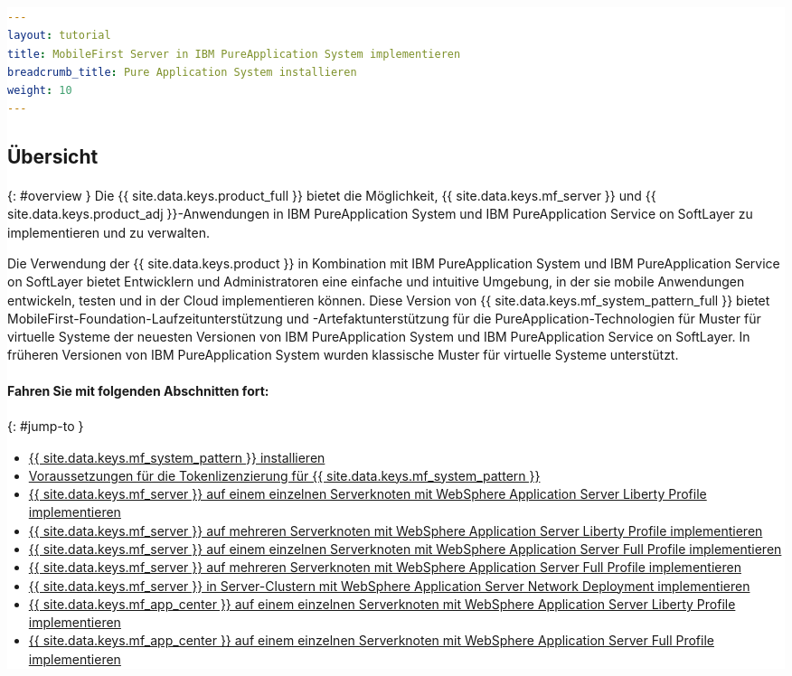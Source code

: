 ```yaml
---
layout: tutorial
title: MobileFirst Server in IBM PureApplication System implementieren
breadcrumb_title: Pure Application System installieren
weight: 10
---
```


## Übersicht
{: #overview }
Die {{ site.data.keys.product_full }} bietet die Möglichkeit,
{{ site.data.keys.mf_server }} und
{{ site.data.keys.product_adj }}-Anwendungen in
IBM PureApplication System
und
IBM PureApplication Service
on SoftLayer zu implementieren und zu verwalten.

Die Verwendung der {{ site.data.keys.product }} in
Kombination mit IBM
PureApplication System
und
IBM PureApplication Service on SoftLayer
bietet Entwicklern und Administratoren eine einfache und intuitive Umgebung, in der sie mobile Anwendungen entwickeln, testen und in der Cloud implementieren können.
Diese Version von {{ site.data.keys.mf_system_pattern_full }}
bietet MobileFirst-Foundation-Laufzeitunterstützung
und -Artefaktunterstützung für die PureApplication-Technologien für Muster für virtuelle Systeme
der neuesten Versionen von
IBM
PureApplication System
und IBM
PureApplication Service on SoftLayer. In früheren Versionen von IBM
PureApplication System wurden klassische Muster für virtuelle Systeme unterstützt. 

#### Fahren Sie mit folgenden Abschnitten fort: 
{: #jump-to }
* [{{ site.data.keys.mf_system_pattern }} installieren](#installing-mobilefirst-system-pattern)
* [Voraussetzungen für die Tokenlizenzierung für {{ site.data.keys.mf_system_pattern }}](#token-licensing-requirements-for-mobilefirst-system-pattern)
* [{{ site.data.keys.mf_server }} auf einem einzelnen Serverknoten mit WebSphere Application Server Liberty Profile implementieren](#deploying-mobilefirst-server-on-a-single-node-websphere-application-server-liberty-profile-server)
* [{{ site.data.keys.mf_server }} auf mehreren Serverknoten mit WebSphere Application Server Liberty Profile implementieren](#deploying-mobilefirst-server-on-a-multiple-node-websphere-application-server-liberty-profile-server)
* [{{ site.data.keys.mf_server }} auf einem einzelnen Serverknoten mit WebSphere Application Server Full Profile implementieren](#deploying-mobilefirst-server-on-a-single-node-websphere-application-server-full-profile-server)
* [{{ site.data.keys.mf_server }} auf mehreren Serverknoten mit WebSphere Application Server Full Profile implementieren](#deploying-mobilefirst-server-on-a-multiple-node-websphere-application-server-full-profile-server)
* [{{ site.data.keys.mf_server }} in Server-Clustern mit WebSphere Application Server Network Deployment implementieren](#deploying-mobilefirst-server-on-clusters-of-websphere-application-server-network-deployment-servers)
* [{{ site.data.keys.mf_app_center }} auf einem einzelnen Serverknoten mit WebSphere Application Server Liberty Profile implementieren](#deploying-mobilefirst-application-center-on-a-single-node-websphere-application-server-liberty-profile-server)
* [{{ site.data.keys.mf_app_center }} auf einem einzelnen Serverknoten mit WebSphere Application Server Full Profile implementieren](#deploying-mobilefirst-application-center-on-a-single-node-websphere-application-server-full-profile-server)